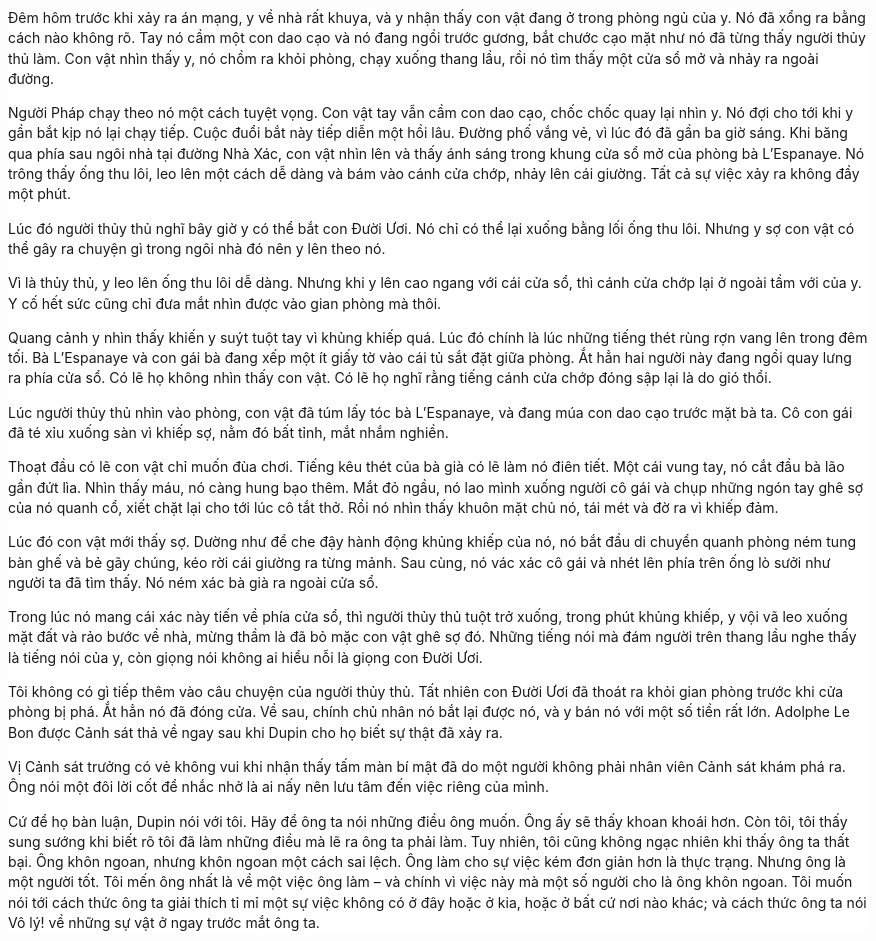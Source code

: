 Đêm hôm trước khi xảy ra án mạng, y về nhà rất khuya, và y nhận thấy con vật đang ở trong phòng ngủ của y. Nó đã xổng ra bằng cách nào không rõ. Tay nó cầm một con dao cạo và nó đang ngồi trước gương, bắt chước cạo mặt như nó đã từng thấy người thủy thủ làm. Con vật nhìn thấy y, nó chồm ra khỏi phòng, chạy xuống thang lầu, rồi nó tìm thấy một cửa sổ mở và nhảy ra ngoài đường.

Người Pháp chạy theo nó một cách tuyệt vọng. Con vật tay vẫn cầm con dao cạo, chốc chốc quay lại nhìn y. Nó đợi cho tới khi y gần bắt kịp nó lại chạy tiếp. Cuộc đuổi bắt này tiếp diễn một hồi lâu. Đường phố vắng vẻ, vì lúc đó đã gần ba giờ sáng. Khi băng qua phía sau ngôi nhà tại đường Nhà Xác, con vật nhìn lên và thấy ánh sáng trong khung cửa sổ mở của phòng bà L’Espanaye. Nó trông thấy ống thu lôi, leo lên một cách dễ dàng và bám vào cánh cửa chớp, nhảy lên cái giường. Tất cả sự việc xảy ra không đầy một phút.

Lúc đó người thủy thủ nghĩ bây giờ y có thể bắt con Đười Ươi. Nó chỉ có thể lại xuống bằng lối ống thu lôi. Nhưng y sợ con vật có thể gây ra chuyện gì trong ngôi nhà đó nên y lên theo nó.

Vì là thủy thủ, y leo lên ống thu lôi dễ dàng. Nhưng khi y lên cao ngang với cái cửa sổ, thì cánh cửa chớp lại ở ngoài tầm với của y. Y cố hết sức cũng chỉ đưa mắt nhìn được vào gian phòng mà thôi.

Quang cảnh y nhìn thấy khiến y suýt tuột tay vì khủng khiếp quá. Lúc đó chính là lúc những tiếng thét rùng rợn vang lên trong đêm tối. Bà L’Espanaye và con gái bà đang xếp một ít giấy tờ vào cái tủ sắt đặt giữa phòng. Ắt hẳn hai người này đang ngồi quay lưng ra phía cửa sổ. Có lẽ họ không nhìn thấy con vật. Có lẽ họ nghĩ rằng tiếng cánh cửa chớp đóng sập lại là do gió thổi.

Lúc người thủy thủ nhìn vào phòng, con vật đã túm lấy tóc bà L’Espanaye, và đang múa con dao cạo trước mặt bà ta. Cô con gái đã té xỉu xuống sàn vì khiếp sợ, nằm đó bất tỉnh, mắt nhắm nghiền.

Thoạt đầu có lẽ con vật chỉ muốn đùa chơi. Tiếng kêu thét của bà già có lẽ làm nó điên tiết. Một cái vung tay, nó cắt đầu bà lão gần đứt lìa. Nhìn thấy máu, nó càng hung bạo thêm. Mắt đỏ ngầu, nó lao mình xuống người cô gái và chụp những ngón tay ghê sợ của nó quanh cổ, xiết chặt lại cho tới lúc cô tắt thở. Rồi nó nhìn thấy khuôn mặt chủ nó, tái mét và đờ ra vì khiếp đảm.

Lúc đó con vật mới thấy sợ. Dường như để che đậy hành động khủng khiếp của nó, nó bắt đầu di chuyển quanh phòng ném tung bàn ghế và bẻ gãy chúng, kéo rời cái giường ra từng mảnh. Sau cùng, nó vác xác cô gái và nhét lên phía trên ống lò sưởi như người ta đã tìm thấy. Nó ném xác bà già ra ngoài cửa sổ.

Trong lúc nó mang cái xác này tiến về phía cửa sổ, thì người thủy thủ tuột trở xuống, trong phút khủng khiếp, y vội vã leo xuống mặt đất và rảo bước về nhà, mừng thầm là đã bỏ mặc con vật ghê sợ đó. Những tiếng nói mà đám người trên thang lầu nghe thấy là tiếng nói của y, còn giọng nói không ai hiểu nỗi là giọng con Đười Ươi.

Tôi không có gì tiếp thêm vào câu chuyện của người thủy thủ. Tất nhiên con Đười Ươi đã thoát ra khỏi gian phòng trước khi cửa phòng bị phá. Ắt hẳn nó đã đóng cửa. Về sau, chính chủ nhân nó bắt lại được nó, và y bán nó với một số tiền rất lớn. Adolphe Le Bon được Cảnh sát thả về ngay sau khi Dupin cho họ biết sự thật đã xảy ra.

Vị Cảnh sát trưởng có vẻ không vui khi nhận thấy tấm màn bí mật đã do một người không phải nhân viên Cảnh sát khám phá ra. Ông nói một đôi lời cốt để nhắc nhở là ai nấy nên lưu tâm đến việc riêng của mình.

Cứ để họ bàn luận, Dupin nói với tôi. Hãy để ông ta nói những điều ông muốn. Ông ấy sẽ thấy khoan khoái hơn. Còn tôi, tôi thấy sung sướng khi biết rõ tôi đã làm những điều mà lẽ ra ông ta phải làm. Tuy nhiên, tôi cũng không ngạc nhiên khi thấy ông ta thất bại. Ông khôn ngoan, nhưng khôn ngoan một cách sai lệch. Ông làm cho sự việc kém đơn giản hơn là thực trạng. Nhưng ông là một người tốt. Tôi mến ông nhất là về một việc ông làm – và chính vì việc này mà một số người cho là ông khôn ngoan. Tôi muốn nói tới cách thức ông ta giải thích tỉ mỉ một sự việc không có ở đây hoặc ở kia, hoặc ở bất cứ nơi nào khác; và cách thức ông ta nói Vô lý! về những sự vật ở ngay trước mắt ông ta.
